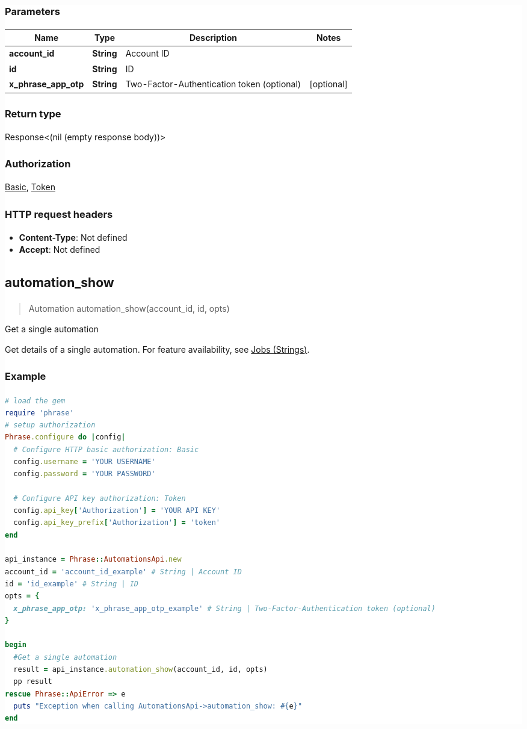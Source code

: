 ### Parameters


Name | Type | Description  | Notes
------------- | ------------- | ------------- | -------------
 **account_id** | **String**| Account ID | 
 **id** | **String**| ID | 
 **x_phrase_app_otp** | **String**| Two-Factor-Authentication token (optional) | [optional] 

### Return type

Response<(nil (empty response body))>

### Authorization

[Basic](../README.md#Basic), [Token](../README.md#Token)

### HTTP request headers

- **Content-Type**: Not defined
- **Accept**: Not defined


## automation_show

> Automation automation_show(account_id, id, opts)

Get a single automation

Get details of a single automation.  For feature availability, see [Jobs (Strings)](https://support.phrase.com/hc/en-us/articles/5784100517788-Jobs-Strings). 

### Example

```ruby
# load the gem
require 'phrase'
# setup authorization
Phrase.configure do |config|
  # Configure HTTP basic authorization: Basic
  config.username = 'YOUR USERNAME'
  config.password = 'YOUR PASSWORD'

  # Configure API key authorization: Token
  config.api_key['Authorization'] = 'YOUR API KEY'
  config.api_key_prefix['Authorization'] = 'token'
end

api_instance = Phrase::AutomationsApi.new
account_id = 'account_id_example' # String | Account ID
id = 'id_example' # String | ID
opts = {
  x_phrase_app_otp: 'x_phrase_app_otp_example' # String | Two-Factor-Authentication token (optional)
}

begin
  #Get a single automation
  result = api_instance.automation_show(account_id, id, opts)
  pp result
rescue Phrase::ApiError => e
  puts "Exception when calling AutomationsApi->automation_show: #{e}"
end
```
